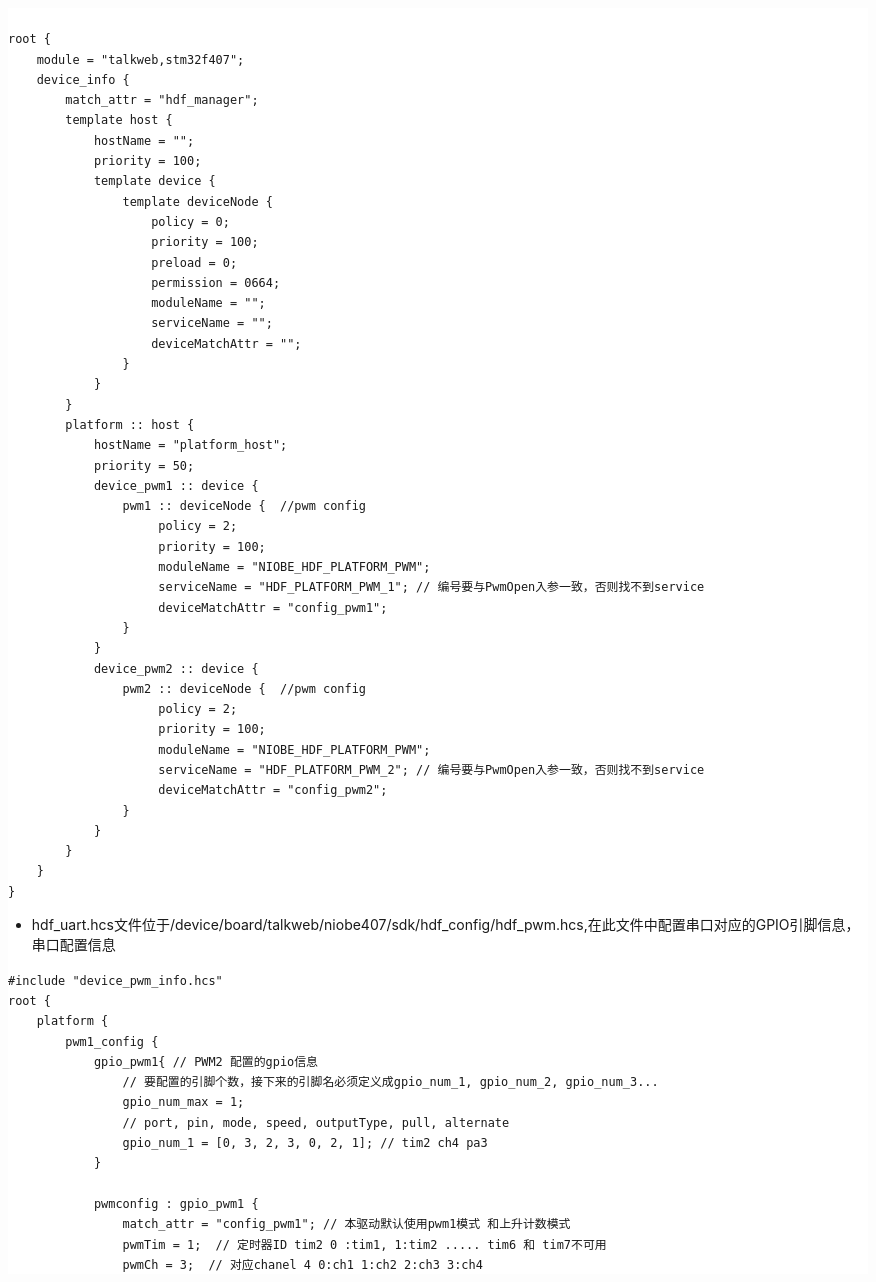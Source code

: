 ```

root {
    module = "talkweb,stm32f407";
    device_info {
        match_attr = "hdf_manager";
        template host {
            hostName = "";
            priority = 100;
            template device {
                template deviceNode {
                    policy = 0;
                    priority = 100;
                    preload = 0;
                    permission = 0664;
                    moduleName = "";
                    serviceName = "";
                    deviceMatchAttr = "";
                }
            }
        }
        platform :: host {
            hostName = "platform_host";
            priority = 50;
            device_pwm1 :: device {
                pwm1 :: deviceNode {  //pwm config
					 policy = 2;
					 priority = 100;
					 moduleName = "NIOBE_HDF_PLATFORM_PWM";
					 serviceName = "HDF_PLATFORM_PWM_1"; // 编号要与PwmOpen入参一致，否则找不到service
					 deviceMatchAttr = "config_pwm1";
                }
            }
            device_pwm2 :: device {
                pwm2 :: deviceNode {  //pwm config
					 policy = 2;
					 priority = 100;
					 moduleName = "NIOBE_HDF_PLATFORM_PWM";
					 serviceName = "HDF_PLATFORM_PWM_2"; // 编号要与PwmOpen入参一致，否则找不到service
					 deviceMatchAttr = "config_pwm2";
                }
            }
        }
    }
}
```

- hdf_uart.hcs文件位于/device/board/talkweb/niobe407/sdk/hdf_config/hdf_pwm.hcs,在此文件中配置串口对应的GPIO引脚信息，串口配置信息
```
#include "device_pwm_info.hcs"
root {
    platform {
        pwm1_config {
            gpio_pwm1{ // PWM2 配置的gpio信息
                // 要配置的引脚个数，接下来的引脚名必须定义成gpio_num_1, gpio_num_2, gpio_num_3...
                gpio_num_max = 1; 
                // port, pin, mode, speed, outputType, pull, alternate
                gpio_num_1 = [0, 3, 2, 3, 0, 2, 1]; // tim2 ch4 pa3                
            }
            
            pwmconfig : gpio_pwm1 {
                match_attr = "config_pwm1"; // 本驱动默认使用pwm1模式 和上升计数模式
                pwmTim = 1;  // 定时器ID tim2 0 :tim1, 1:tim2 ..... tim6 和 tim7不可用
                pwmCh = 3;  // 对应chanel 4 0:ch1 1:ch2 2:ch3 3:ch4
```